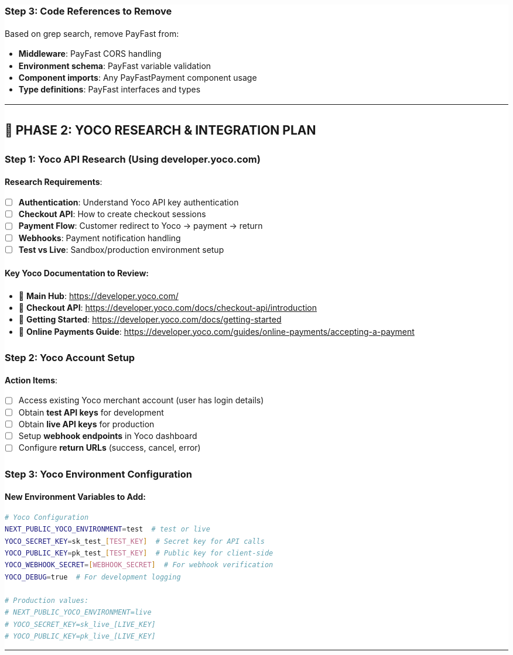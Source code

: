 ### **Step 3: Code References to Remove**
Based on grep search, remove PayFast from:
- **Middleware**: PayFast CORS handling
- **Environment schema**: PayFast variable validation  
- **Component imports**: Any PayFastPayment component usage
- **Type definitions**: PayFast interfaces and types

---

## 🎯 PHASE 2: YOCO RESEARCH & INTEGRATION PLAN

### **Step 1: Yoco API Research (Using developer.yoco.com)**
**Research Requirements**:
- [ ] **Authentication**: Understand Yoco API key authentication
- [ ] **Checkout API**: How to create checkout sessions
- [ ] **Payment Flow**: Customer redirect to Yoco → payment → return
- [ ] **Webhooks**: Payment notification handling
- [ ] **Test vs Live**: Sandbox/production environment setup

#### **Key Yoco Documentation to Review:**
- 🔗 **Main Hub**: https://developer.yoco.com/
- 🔗 **Checkout API**: https://developer.yoco.com/docs/checkout-api/introduction
- 🔗 **Getting Started**: https://developer.yoco.com/docs/getting-started
- 🔗 **Online Payments Guide**: https://developer.yoco.com/guides/online-payments/accepting-a-payment

### **Step 2: Yoco Account Setup**
**Action Items**:
- [ ] Access existing Yoco merchant account (user has login details)
- [ ] Obtain **test API keys** for development
- [ ] Obtain **live API keys** for production
- [ ] Setup **webhook endpoints** in Yoco dashboard
- [ ] Configure **return URLs** (success, cancel, error)

### **Step 3: Yoco Environment Configuration**
**New Environment Variables to Add:**
```bash
# Yoco Configuration
NEXT_PUBLIC_YOCO_ENVIRONMENT=test  # test or live
YOCO_SECRET_KEY=sk_test_[TEST_KEY]  # Secret key for API calls
YOCO_PUBLIC_KEY=pk_test_[TEST_KEY]  # Public key for client-side
YOCO_WEBHOOK_SECRET=[WEBHOOK_SECRET]  # For webhook verification
YOCO_DEBUG=true  # For development logging

# Production values:
# NEXT_PUBLIC_YOCO_ENVIRONMENT=live
# YOCO_SECRET_KEY=sk_live_[LIVE_KEY]
# YOCO_PUBLIC_KEY=pk_live_[LIVE_KEY]
```

---